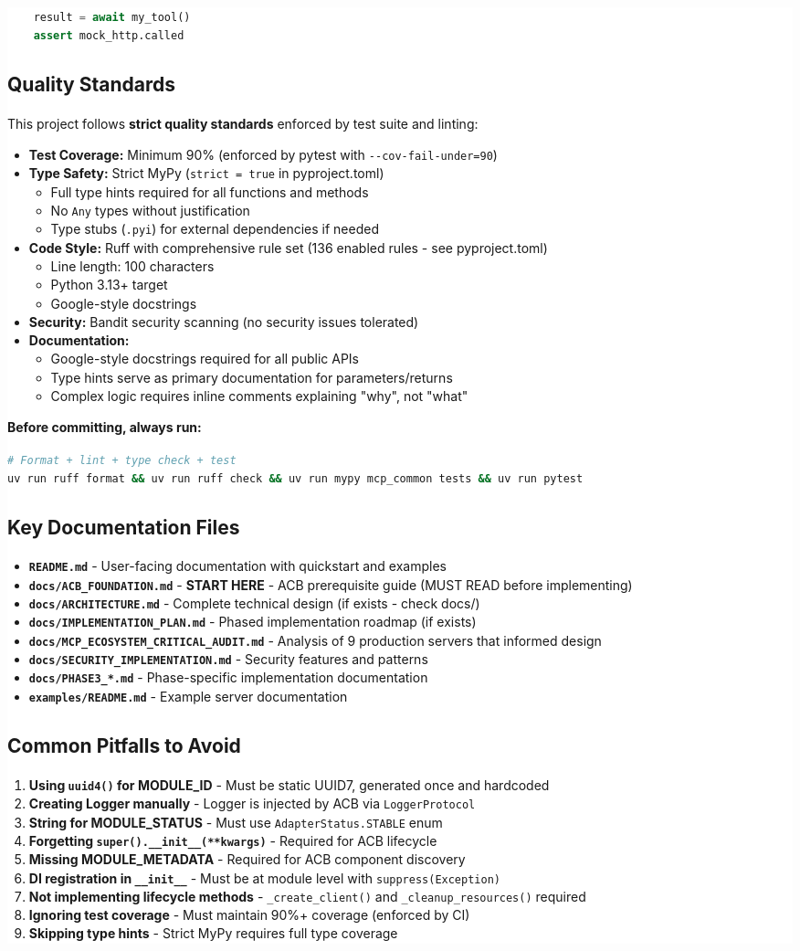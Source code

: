 ```python
    result = await my_tool()
    assert mock_http.called
```

## Quality Standards

This project follows **strict quality standards** enforced by test suite and linting:

- **Test Coverage:** Minimum 90% (enforced by pytest with `--cov-fail-under=90`)
- **Type Safety:** Strict MyPy (`strict = true` in pyproject.toml)
  - Full type hints required for all functions and methods
  - No `Any` types without justification
  - Type stubs (`.pyi`) for external dependencies if needed
- **Code Style:** Ruff with comprehensive rule set (136 enabled rules - see pyproject.toml)
  - Line length: 100 characters
  - Python 3.13+ target
  - Google-style docstrings
- **Security:** Bandit security scanning (no security issues tolerated)
- **Documentation:**
  - Google-style docstrings required for all public APIs
  - Type hints serve as primary documentation for parameters/returns
  - Complex logic requires inline comments explaining "why", not "what"

**Before committing, always run:**

```bash
# Format + lint + type check + test
uv run ruff format && uv run ruff check && uv run mypy mcp_common tests && uv run pytest
```

## Key Documentation Files

- **`README.md`** - User-facing documentation with quickstart and examples
- **`docs/ACB_FOUNDATION.md`** - **START HERE** - ACB prerequisite guide (MUST READ before implementing)
- **`docs/ARCHITECTURE.md`** - Complete technical design (if exists - check docs/)
- **`docs/IMPLEMENTATION_PLAN.md`** - Phased implementation roadmap (if exists)
- **`docs/MCP_ECOSYSTEM_CRITICAL_AUDIT.md`** - Analysis of 9 production servers that informed design
- **`docs/SECURITY_IMPLEMENTATION.md`** - Security features and patterns
- **`docs/PHASE3_*.md`** - Phase-specific implementation documentation
- **`examples/README.md`** - Example server documentation

## Common Pitfalls to Avoid

1. **Using `uuid4()` for MODULE_ID** - Must be static UUID7, generated once and hardcoded
1. **Creating Logger manually** - Logger is injected by ACB via `LoggerProtocol`
1. **String for MODULE_STATUS** - Must use `AdapterStatus.STABLE` enum
1. **Forgetting `super().__init__(**kwargs)`** - Required for ACB lifecycle
1. **Missing MODULE_METADATA** - Required for ACB component discovery
1. **DI registration in `__init__`** - Must be at module level with `suppress(Exception)`
1. **Not implementing lifecycle methods** - `_create_client()` and `_cleanup_resources()` required
1. **Ignoring test coverage** - Must maintain 90%+ coverage (enforced by CI)
1. **Skipping type hints** - Strict MyPy requires full type coverage

